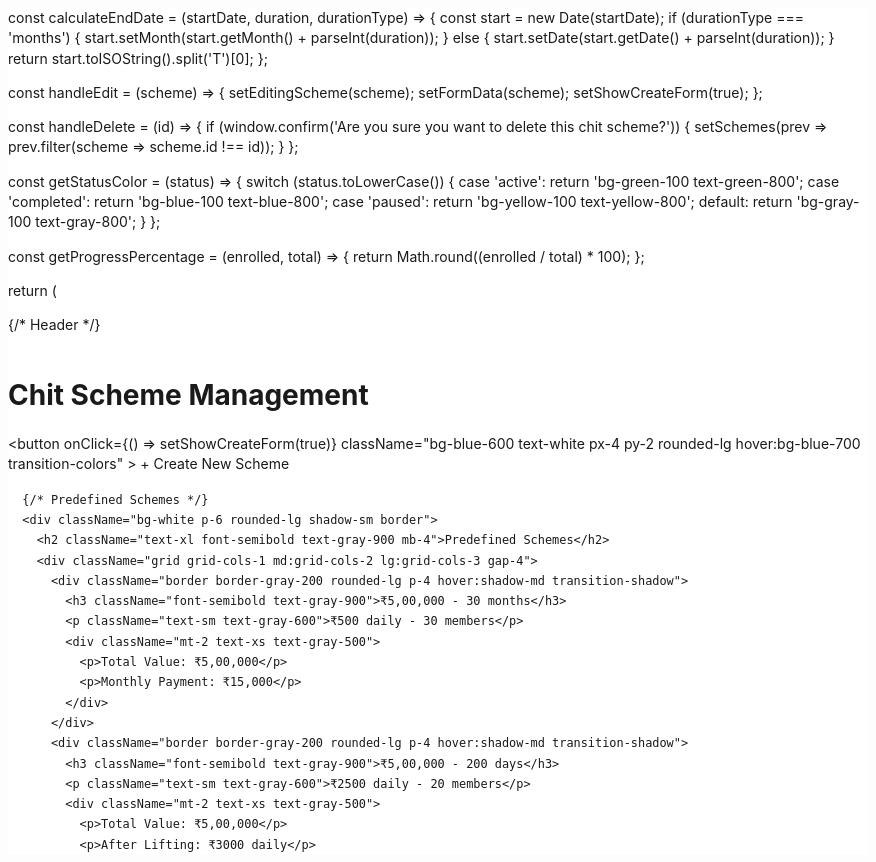   const calculateEndDate = (startDate, duration, durationType) => {
    const start = new Date(startDate);
    if (durationType === 'months') {
      start.setMonth(start.getMonth() + parseInt(duration));
    } else {
      start.setDate(start.getDate() + parseInt(duration));
    }
    return start.toISOString().split('T')[0];
  };

  const handleEdit = (scheme) => {
    setEditingScheme(scheme);
    setFormData(scheme);
    setShowCreateForm(true);
  };

  const handleDelete = (id) => {
    if (window.confirm('Are you sure you want to delete this chit scheme?')) {
      setSchemes(prev => prev.filter(scheme => scheme.id !== id));
    }
  };

  const getStatusColor = (status) => {
    switch (status.toLowerCase()) {
      case 'active': return 'bg-green-100 text-green-800';
      case 'completed': return 'bg-blue-100 text-blue-800';
      case 'paused': return 'bg-yellow-100 text-yellow-800';
      default: return 'bg-gray-100 text-gray-800';
    }
  };

  const getProgressPercentage = (enrolled, total) => {
    return Math.round((enrolled / total) * 100);
  };

  return (
    <div className="space-y-6">
      {/* Header */}
      <div className="flex justify-between items-center">
        <h1 className="text-3xl font-bold text-gray-900">Chit Scheme Management</h1>
        <button
          onClick={() => setShowCreateForm(true)}
          className="bg-blue-600 text-white px-4 py-2 rounded-lg hover:bg-blue-700 transition-colors"
        >
          + Create New Scheme
        </button>
      </div>

      {/* Predefined Schemes */}
      <div className="bg-white p-6 rounded-lg shadow-sm border">
        <h2 className="text-xl font-semibold text-gray-900 mb-4">Predefined Schemes</h2>
        <div className="grid grid-cols-1 md:grid-cols-2 lg:grid-cols-3 gap-4">
          <div className="border border-gray-200 rounded-lg p-4 hover:shadow-md transition-shadow">
            <h3 className="font-semibold text-gray-900">₹5,00,000 - 30 months</h3>
            <p className="text-sm text-gray-600">₹500 daily - 30 members</p>
            <div className="mt-2 text-xs text-gray-500">
              <p>Total Value: ₹5,00,000</p>
              <p>Monthly Payment: ₹15,000</p>
            </div>
          </div>
          <div className="border border-gray-200 rounded-lg p-4 hover:shadow-md transition-shadow">
            <h3 className="font-semibold text-gray-900">₹5,00,000 - 200 days</h3>
            <p className="text-sm text-gray-600">₹2500 daily - 20 members</p>
            <div className="mt-2 text-xs text-gray-500">
              <p>Total Value: ₹5,00,000</p>
              <p>After Lifting: ₹3000 daily</p>
